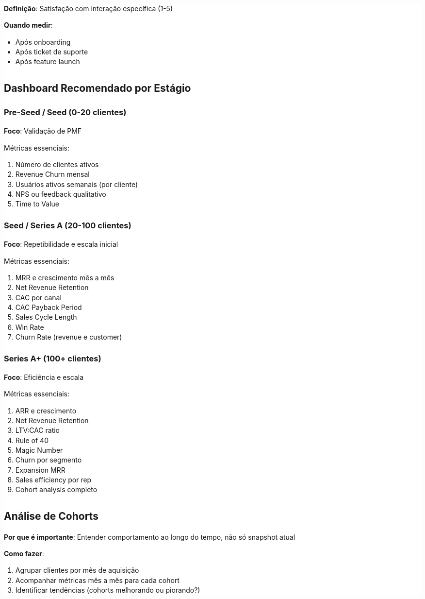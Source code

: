 **Definição**: Satisfação com interação específica (1-5)

**Quando medir**:
- Após onboarding
- Após ticket de suporte
- Após feature launch

## Dashboard Recomendado por Estágio

### Pre-Seed / Seed (0-20 clientes)

**Foco**: Validação de PMF

Métricas essenciais:
1. Número de clientes ativos
2. Revenue Churn mensal
3. Usuários ativos semanais (por cliente)
4. NPS ou feedback qualitativo
5. Time to Value

### Seed / Series A (20-100 clientes)

**Foco**: Repetibilidade e escala inicial

Métricas essenciais:
1. MRR e crescimento mês a mês
2. Net Revenue Retention
3. CAC por canal
4. CAC Payback Period
5. Sales Cycle Length
6. Win Rate
7. Churn Rate (revenue e customer)

### Series A+ (100+ clientes)

**Foco**: Eficiência e escala

Métricas essenciais:
1. ARR e crescimento
2. Net Revenue Retention
3. LTV:CAC ratio
4. Rule of 40
5. Magic Number
6. Churn por segmento
7. Expansion MRR
8. Sales efficiency por rep
9. Cohort analysis completo

## Análise de Cohorts

**Por que é importante**: Entender comportamento ao longo do tempo, não só snapshot atual

**Como fazer**:
1. Agrupar clientes por mês de aquisição
2. Acompanhar métricas mês a mês para cada cohort
3. Identificar tendências (cohorts melhorando ou piorando?)
